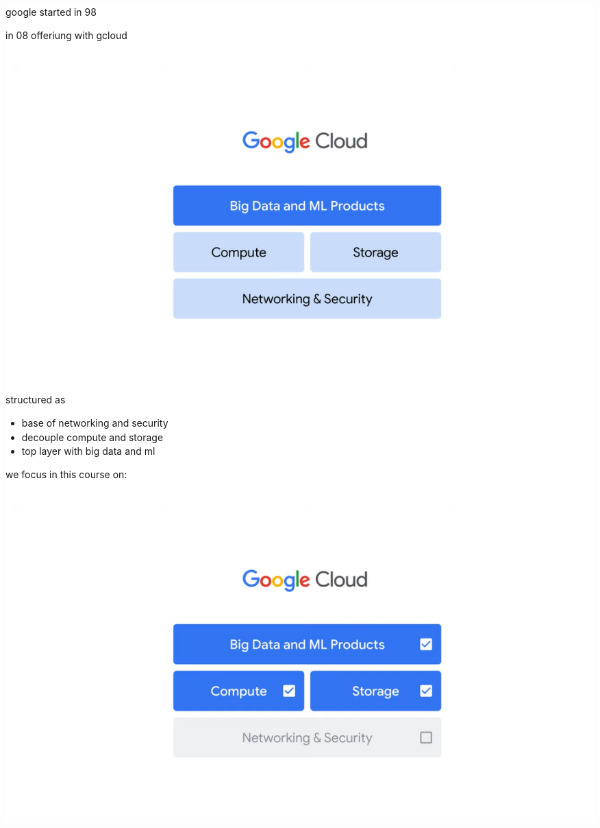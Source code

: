 google started in 98

in 08 offeriung with gcloud

![1688025019901.png](./1688025019901.png)

structured as

- base of networking and security
- decouple compute and storage
- top layer with big data and ml

we focus in this course on:

![1688025078343.png](./1688025078343.png)
